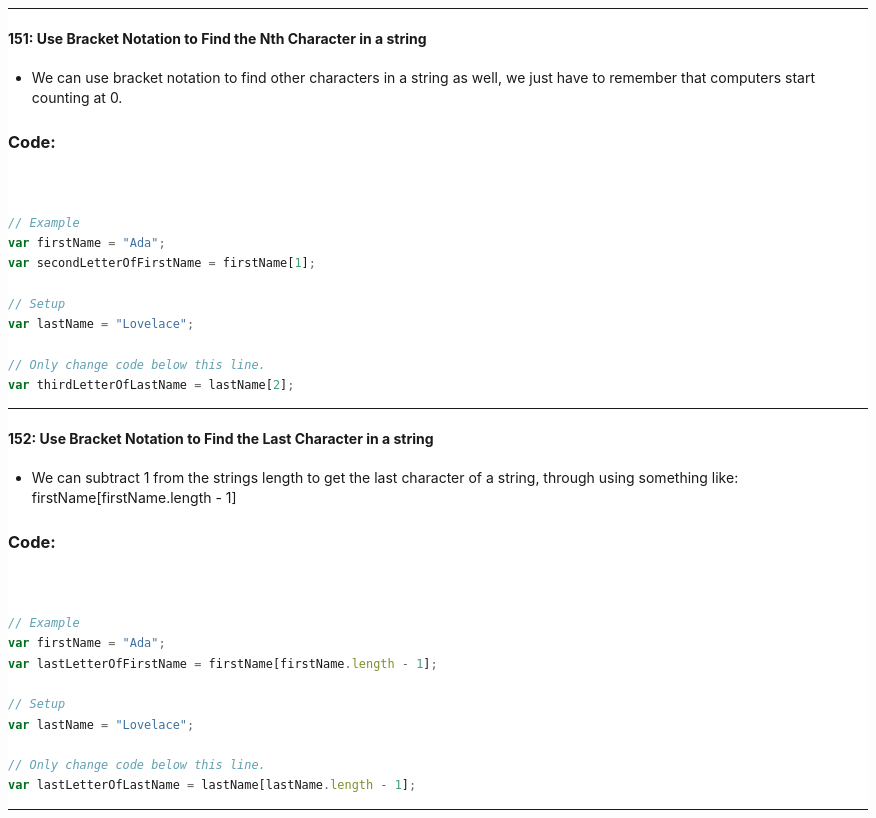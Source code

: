 ***

####  151: Use Bracket Notation to Find the Nth Character in a string

*  We can use bracket notation to find other characters in a string as well, we just have to remember that computers start counting at 0.



### Code:

```Javascript


// Example
var firstName = "Ada";
var secondLetterOfFirstName = firstName[1];

// Setup
var lastName = "Lovelace";

// Only change code below this line.
var thirdLetterOfLastName = lastName[2];


```

***

####  152: Use Bracket Notation to Find the Last Character in a string

*  We can subtract 1 from the strings length to get the last character of a string, through using something like: firstName[firstName.length - 1]



### Code:

```Javascript


// Example
var firstName = "Ada";
var lastLetterOfFirstName = firstName[firstName.length - 1];

// Setup
var lastName = "Lovelace";

// Only change code below this line.
var lastLetterOfLastName = lastName[lastName.length - 1];

```
***
